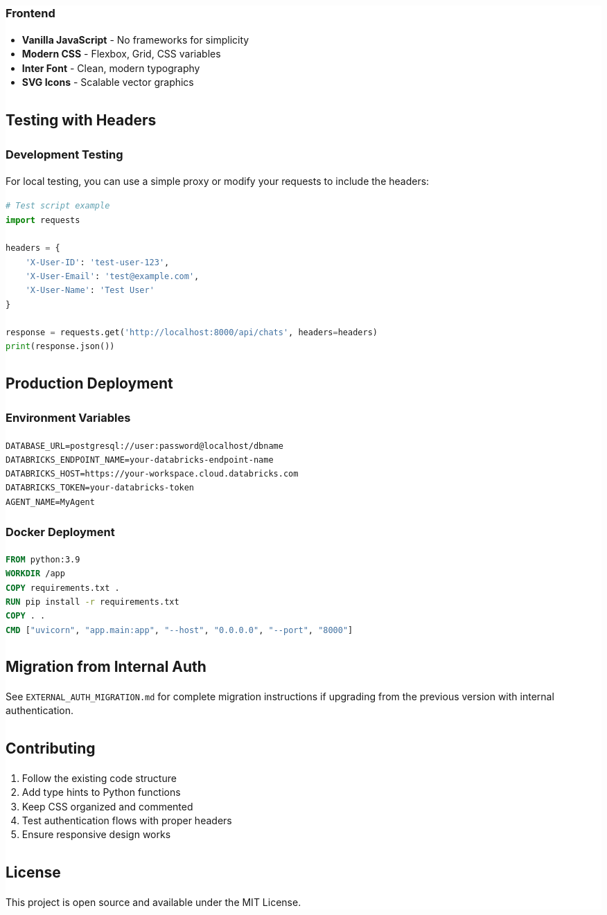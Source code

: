 ### Frontend
- **Vanilla JavaScript** - No frameworks for simplicity
- **Modern CSS** - Flexbox, Grid, CSS variables
- **Inter Font** - Clean, modern typography
- **SVG Icons** - Scalable vector graphics

## Testing with Headers

### Development Testing
For local testing, you can use a simple proxy or modify your requests to include the headers:

```python
# Test script example
import requests

headers = {
    'X-User-ID': 'test-user-123',
    'X-User-Email': 'test@example.com',
    'X-User-Name': 'Test User'
}

response = requests.get('http://localhost:8000/api/chats', headers=headers)
print(response.json())
```

## Production Deployment

### Environment Variables
```
DATABASE_URL=postgresql://user:password@localhost/dbname
DATABRICKS_ENDPOINT_NAME=your-databricks-endpoint-name
DATABRICKS_HOST=https://your-workspace.cloud.databricks.com
DATABRICKS_TOKEN=your-databricks-token
AGENT_NAME=MyAgent
```

### Docker Deployment
```dockerfile
FROM python:3.9
WORKDIR /app
COPY requirements.txt .
RUN pip install -r requirements.txt
COPY . .
CMD ["uvicorn", "app.main:app", "--host", "0.0.0.0", "--port", "8000"]
```

## Migration from Internal Auth

See `EXTERNAL_AUTH_MIGRATION.md` for complete migration instructions if upgrading from the previous version with internal authentication.

## Contributing

1. Follow the existing code structure
2. Add type hints to Python functions
3. Keep CSS organized and commented
4. Test authentication flows with proper headers
5. Ensure responsive design works

## License

This project is open source and available under the MIT License.
